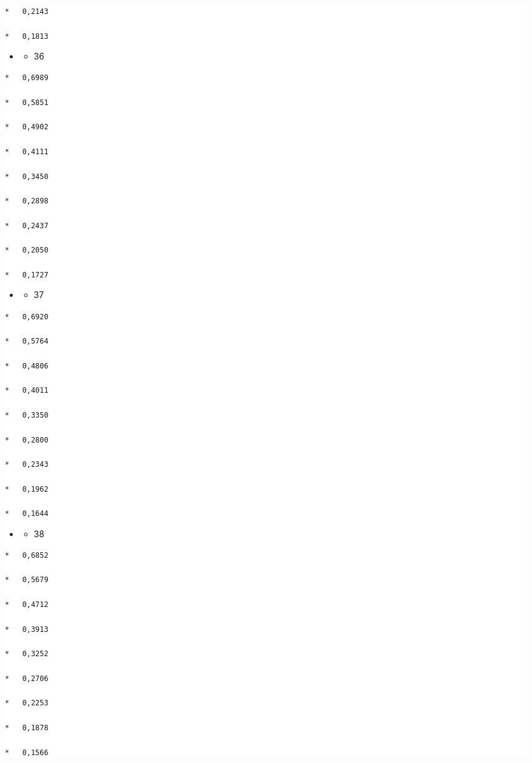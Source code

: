     *   0,2143

    *   0,1813


*    *   36

    *   0,6989

    *   0,5851

    *   0,4902

    *   0,4111

    *   0,3450

    *   0,2898

    *   0,2437

    *   0,2050

    *   0,1727


*    *   37

    *   0,6920

    *   0,5764

    *   0,4806

    *   0,4011

    *   0,3350

    *   0,2800

    *   0,2343

    *   0,1962

    *   0,1644


*    *   38

    *   0,6852

    *   0,5679

    *   0,4712

    *   0,3913

    *   0,3252

    *   0,2706

    *   0,2253

    *   0,1878

    *   0,1566
